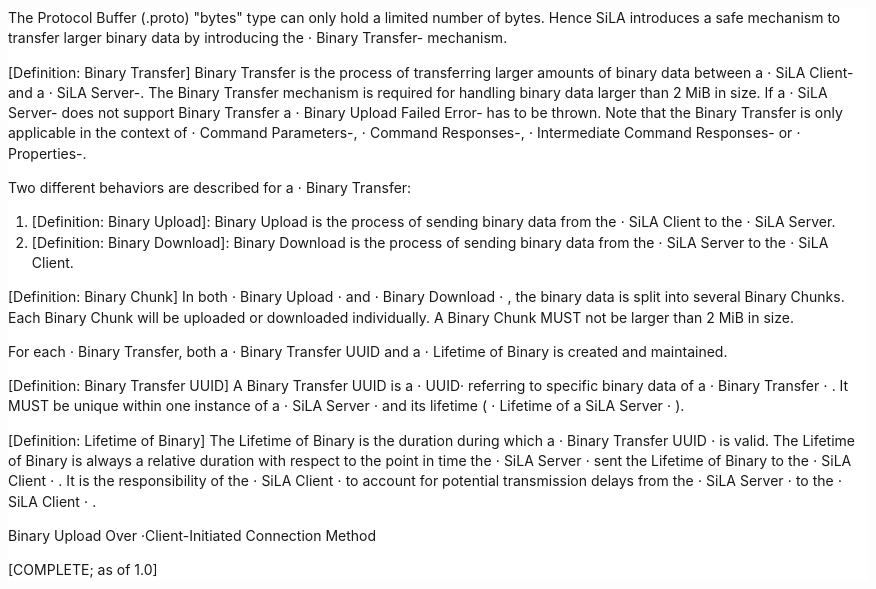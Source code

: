 The Protocol Buffer (.proto) "bytes" type can only hold a limited number of bytes. Hence SiLA introduces a safe mechanism to transfer larger binary data by introducing the  $\cdot$ Binary Transfer- mechanism.

[Definition: Binary Transfer] Binary Transfer is the process of transferring larger amounts of binary data between a  $\cdot$ SiLA Client- and a  $\cdot$ SiLA Server-. The Binary Transfer mechanism is required for handling binary data larger than 2 MiB in size. If a  $\cdot$ SiLA Server- does not support Binary Transfer a  $\cdot$ Binary Upload Failed Error- has to be thrown. Note that the Binary Transfer is only applicable in the context of  $\cdot$ Command Parameters-,  $\cdot$ Command Responses-,  $\cdot$ Intermediate Command Responses- or  $\cdot$ Properties-.

Two different behaviors are described for a  $\cdot$ Binary Transfer:

1. [Definition: Binary Upload]: Binary Upload is the process of sending binary data from the  $\cdot$ SiLA Client to the  $\cdot$ SiLA Server.  
2. [Definition: Binary Download]: Binary Download is the process of sending binary data from the  $\cdot$ SiLA Server to the  $\cdot$ SiLA Client.

[Definition: Binary Chunk] In both  $\cdot$ Binary Upload $\cdot$ and  $\cdot$ Binary Download $\cdot$ , the binary data is split into several Binary Chunks. Each Binary Chunk will be uploaded or downloaded individually. A Binary Chunk MUST not be larger than 2 MiB in size.

For each  $\cdot$  Binary Transfer, both a  $\cdot$  Binary Transfer UUID and a  $\cdot$  Lifetime of Binary is created and maintained.

[Definition: Binary Transfer UUID] A Binary Transfer UUID is a  $\cdot$ UUID· referring to specific binary data of a  $\cdot$ Binary Transfer $\cdot$ . It MUST be unique within one instance of a  $\cdot$ SiLA Server $\cdot$  and its lifetime ( $\cdot$ Lifetime of a SiLA Server $\cdot$ ).

[Definition: Lifetime of Binary] The Lifetime of Binary is the duration during which a  $\cdot$ Binary Transfer UUID $\cdot$  is valid. The Lifetime of Binary is always a relative duration with respect to the point in time the  $\cdot$ SiLA Server $\cdot$  sent the Lifetime of Binary to the  $\cdot$ SiLA Client $\cdot$ . It is the responsibility of the  $\cdot$ SiLA Client $\cdot$  to account for potential transmission delays from the  $\cdot$ SiLA Server $\cdot$  to the  $\cdot$ SiLA Client $\cdot$ .

Binary Upload Over ·Client-Initiated Connection Method

[COMPLETE; as of 1.0]

